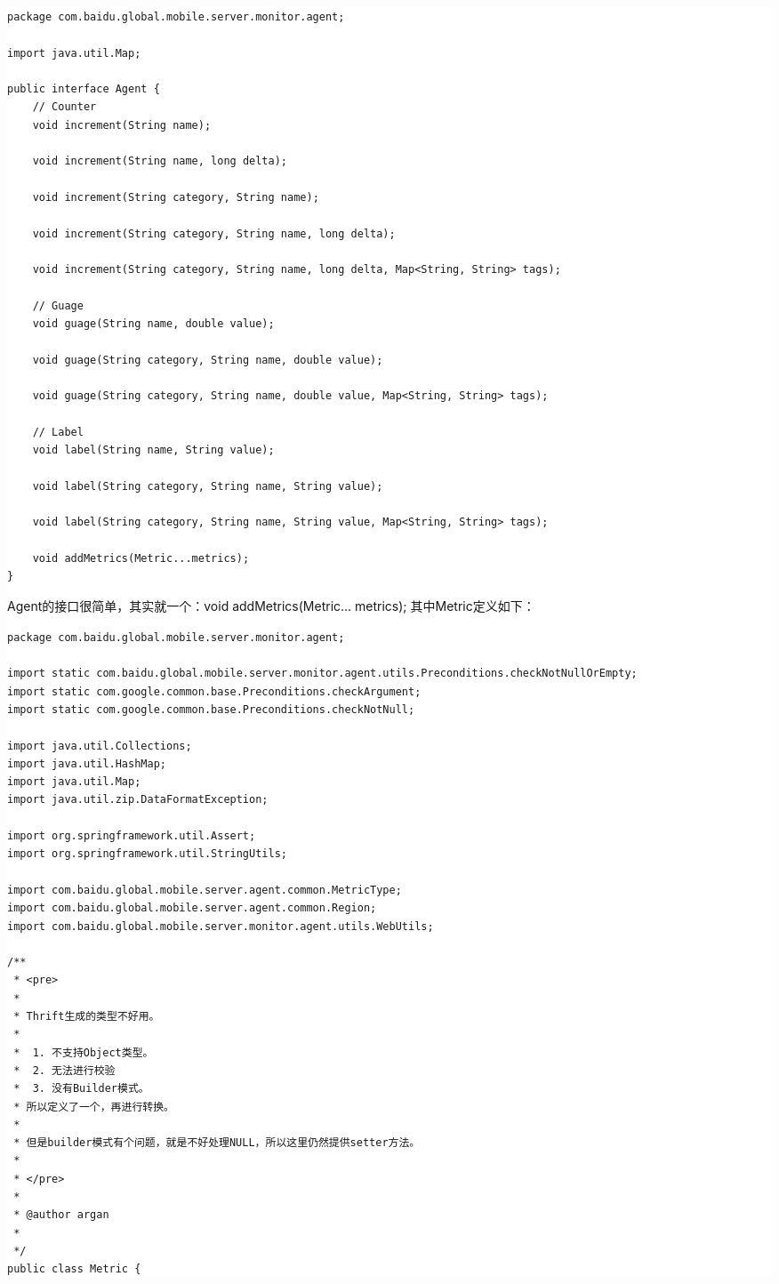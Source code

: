 	package com.baidu.global.mobile.server.monitor.agent;

	import java.util.Map;
	
	public interface Agent {
	    // Counter
	    void increment(String name);
	
	    void increment(String name, long delta);
	
	    void increment(String category, String name);
	
	    void increment(String category, String name, long delta);
	
	    void increment(String category, String name, long delta, Map<String, String> tags);
	
	    // Guage
	    void guage(String name, double value);
	
	    void guage(String category, String name, double value);
	
	    void guage(String category, String name, double value, Map<String, String> tags);
	
	    // Label
	    void label(String name, String value);
	
	    void label(String category, String name, String value);
	
	    void label(String category, String name, String value, Map<String, String> tags);
	
	    void addMetrics(Metric...metrics);
	}


Agent的接口很简单，其实就一个：void addMetrics(Metric... metrics);
其中Metric定义如下：

	package com.baidu.global.mobile.server.monitor.agent;

	import static com.baidu.global.mobile.server.monitor.agent.utils.Preconditions.checkNotNullOrEmpty;
	import static com.google.common.base.Preconditions.checkArgument;
	import static com.google.common.base.Preconditions.checkNotNull;
	
	import java.util.Collections;
	import java.util.HashMap;
	import java.util.Map;
	import java.util.zip.DataFormatException;
	
	import org.springframework.util.Assert;
	import org.springframework.util.StringUtils;
	
	import com.baidu.global.mobile.server.agent.common.MetricType;
	import com.baidu.global.mobile.server.agent.common.Region;
	import com.baidu.global.mobile.server.monitor.agent.utils.WebUtils;
	
	/**
	 * <pre>
	 * 
	 * Thrift生成的类型不好用。
	 * 
	 * 	1. 不支持Object类型。
	 * 	2. 无法进行校验
	 *  3. 没有Builder模式。
	 * 所以定义了一个，再进行转换。
	 * 
	 * 但是builder模式有个问题，就是不好处理NULL，所以这里仍然提供setter方法。
	 * 
	 * </pre>
	 * 
	 * @author argan
	 *
	 */
	public class Metric {